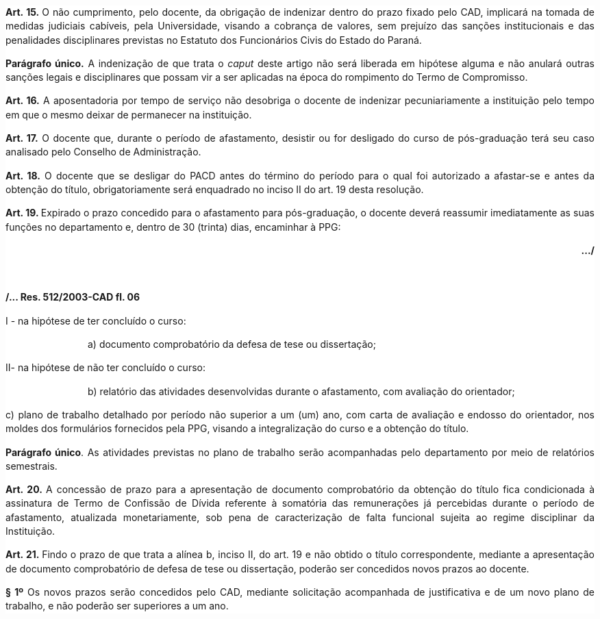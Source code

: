 <B><P ALIGN="JUSTIFY">Art. 15. </B> O n&atilde;o cumprimento, pelo docente, da obriga&ccedil;&atilde;o de indenizar dentro do prazo fixado pelo CAD, implicar&aacute; na tomada de medidas judiciais cab&iacute;veis, pela Universidade, visando a cobran&ccedil;a de valores, sem preju&iacute;zo das san&ccedil;&otilde;es institucionais e das penalidades disciplinares previstas no Estatuto dos Funcion&aacute;rios Civis do Estado do Paran&aacute;.</P>
<B><P ALIGN="JUSTIFY">Par&aacute;grafo &uacute;nico.</B>  A indeniza&ccedil;&atilde;o de que trata o <I>caput</I> deste artigo n&atilde;o ser&aacute; liberada em hip&oacute;tese alguma e n&atilde;o anular&aacute; outras san&ccedil;&otilde;es legais e disciplinares que possam vir a ser aplicadas na &eacute;poca do rompimento do Termo de Compromisso.</P>
<B><P ALIGN="JUSTIFY">Art. 16.</B>  A aposentadoria por tempo de servi&ccedil;o n&atilde;o desobriga o docente de indenizar pecuniariamente a institui&ccedil;&atilde;o pelo tempo em que o mesmo deixar de permanecer na institui&ccedil;&atilde;o.</P>
<B><P ALIGN="JUSTIFY">Art. 17.</B>  O docente que, durante o per&iacute;odo de afastamento, desistir ou for desligado do curso de p&oacute;s-gradua&ccedil;&atilde;o ter&aacute; seu caso analisado pelo Conselho de Administra&ccedil;&atilde;o.</P>
<B><P ALIGN="JUSTIFY">Art. 18.</B>  O docente que se desligar do PACD antes do t&eacute;rmino do per&iacute;odo para o qual foi autorizado a afastar-se e antes da obten&ccedil;&atilde;o do t&iacute;tulo, obrigatoriamente ser&aacute; enquadrado no inciso II do art. 19 desta resolu&ccedil;&atilde;o.</P>
<B><P ALIGN="JUSTIFY">Art. 19.  </B>Expirado o prazo concedido para o afastamento para p&oacute;s-gradua&ccedil;&atilde;o, o docente dever&aacute; reassumir imediatamente as suas fun&ccedil;&otilde;es no departamento e, dentro de 30 (trinta) dias, encaminhar &agrave; PPG:</P>
<P ALIGN="JUSTIFY"></P>
<B><P ALIGN="RIGHT">.../</P>
</B><P ALIGN="JUSTIFY"></P>
<P ALIGN="JUSTIFY">&nbsp;</P>
<B><P ALIGN="JUSTIFY">/... Res. 512/2003-CAD&#9;&#9;&#9;&#9;&#9;&#9;&#9;&#9;      fl. 06</P>
</B><P ALIGN="JUSTIFY"></P>
<P ALIGN="JUSTIFY">I - na hip&oacute;tese de ter conclu&iacute;do o curso:</P><DIR>
<DIR>
<DIR>

<P ALIGN="JUSTIFY">a) documento comprobat&oacute;rio da defesa de tese ou disserta&ccedil;&atilde;o;</P></DIR>
</DIR>
</DIR>

<P ALIGN="JUSTIFY">II- na hip&oacute;tese de n&atilde;o ter conclu&iacute;do o curso:</P><DIR>
<DIR>
<DIR>

<P ALIGN="JUSTIFY">b) relat&oacute;rio das atividades desenvolvidas durante o afastamento, com avalia&ccedil;&atilde;o do orientador;</P></DIR>
</DIR>
</DIR>

<P ALIGN="JUSTIFY">c) plano de trabalho detalhado por per&iacute;odo n&atilde;o superior a um (um) ano, com carta de avalia&ccedil;&atilde;o e endosso do orientador, nos moldes dos formul&aacute;rios fornecidos pela PPG, visando a integraliza&ccedil;&atilde;o do curso e a obten&ccedil;&atilde;o do t&iacute;tulo. </P>
<B><P ALIGN="JUSTIFY">Par&aacute;grafo &uacute;nico</B>. As atividades previstas no plano de trabalho ser&atilde;o acompanhadas pelo departamento por meio de relat&oacute;rios semestrais.</P>
<B><P ALIGN="JUSTIFY">Art. 20.  </B>A concess&atilde;o de prazo para a apresenta&ccedil;&atilde;o de documento comprobat&oacute;rio da obten&ccedil;&atilde;o do t&iacute;tulo fica condicionada &agrave; assinatura de Termo de Confiss&atilde;o de D&iacute;vida referente &agrave; somat&oacute;ria das remunera&ccedil;&otilde;es j&aacute; percebidas durante o per&iacute;odo de afastamento, atualizada monetariamente, sob pena de caracteriza&ccedil;&atilde;o de falta funcional sujeita ao regime disciplinar da Institui&ccedil;&atilde;o.</P>
<B><P ALIGN="JUSTIFY">Art. 21.  </B>Findo o prazo de que trata a al&iacute;nea b, inciso II, do art. 19 e n&atilde;o obtido o t&iacute;tulo correspondente, mediante a apresenta&ccedil;&atilde;o de documento comprobat&oacute;rio de defesa de tese ou disserta&ccedil;&atilde;o, poder&atilde;o ser concedidos novos prazos ao docente.</P>
<B><P ALIGN="JUSTIFY">§ 1º</B>  Os novos prazos ser&atilde;o concedidos pelo CAD, mediante solicita&ccedil;&atilde;o acompanhada de justificativa e de um novo plano de trabalho, e n&atilde;o poder&atilde;o ser superiores a um ano.</P>